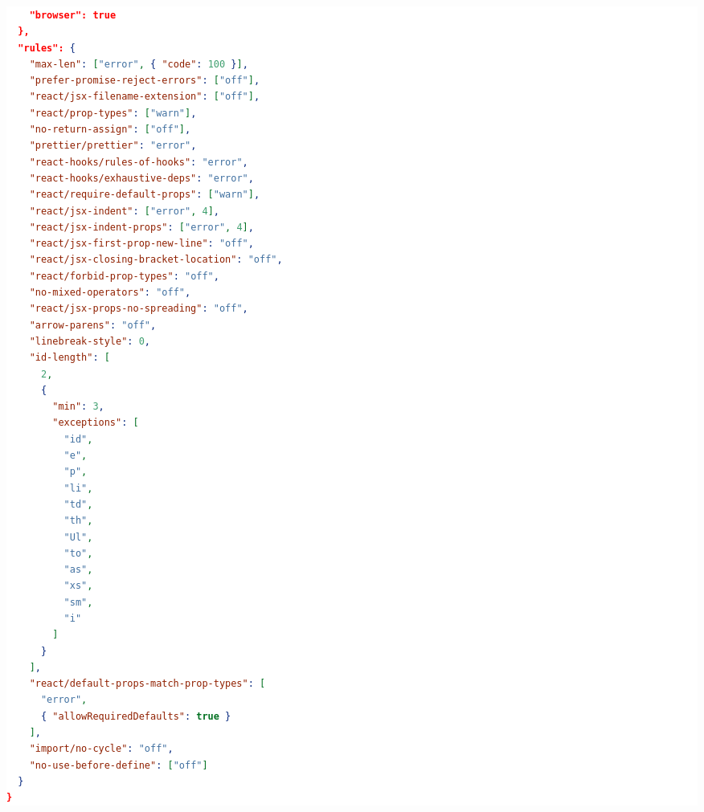 ```json
    "browser": true
  },
  "rules": {
    "max-len": ["error", { "code": 100 }],
    "prefer-promise-reject-errors": ["off"],
    "react/jsx-filename-extension": ["off"],
    "react/prop-types": ["warn"],
    "no-return-assign": ["off"],
    "prettier/prettier": "error",
    "react-hooks/rules-of-hooks": "error",
    "react-hooks/exhaustive-deps": "error",
    "react/require-default-props": ["warn"],
    "react/jsx-indent": ["error", 4],
    "react/jsx-indent-props": ["error", 4],
    "react/jsx-first-prop-new-line": "off",
    "react/jsx-closing-bracket-location": "off",
    "react/forbid-prop-types": "off",
    "no-mixed-operators": "off",
    "react/jsx-props-no-spreading": "off",
    "arrow-parens": "off",
    "linebreak-style": 0,
    "id-length": [
      2,
      {
        "min": 3,
        "exceptions": [
          "id",
          "e",
          "p",
          "li",
          "td",
          "th",
          "Ul",
          "to",
          "as",
          "xs",
          "sm",
          "i"
        ]
      }
    ],
    "react/default-props-match-prop-types": [
      "error",
      { "allowRequiredDefaults": true }
    ],
    "import/no-cycle": "off",
    "no-use-before-define": ["off"]
  }
}
```
